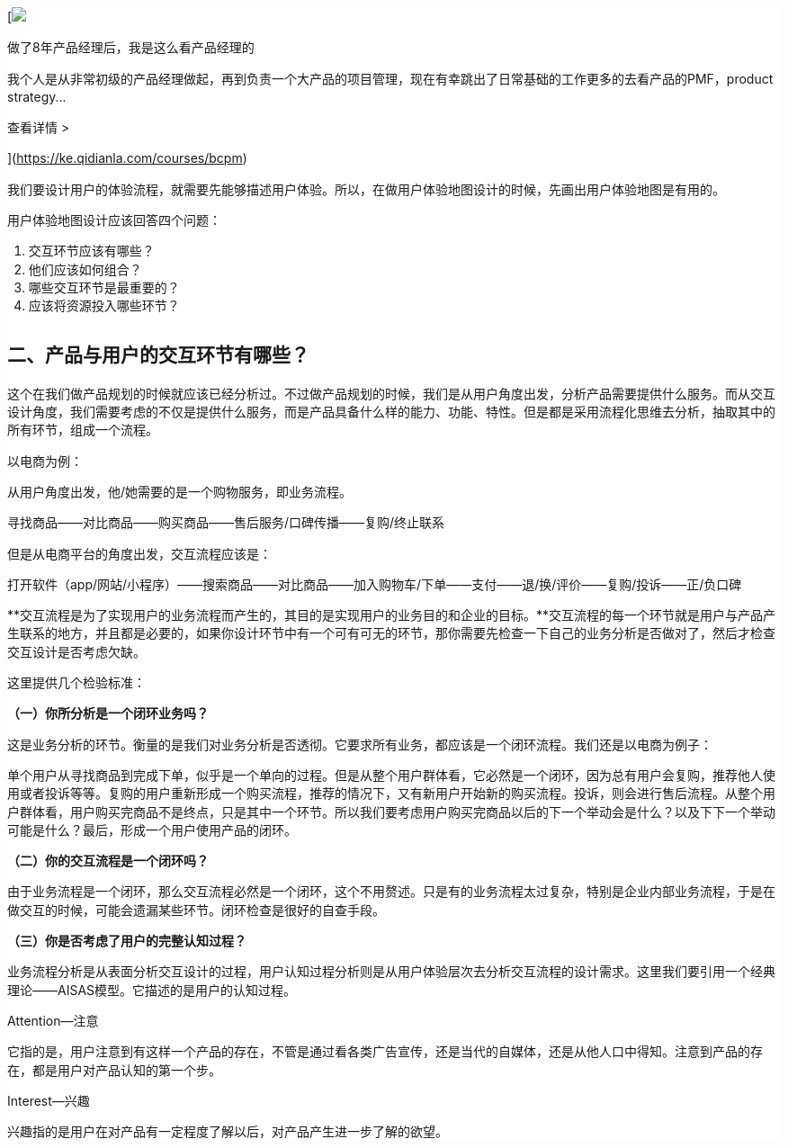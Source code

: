 [![](https://image.woshipm.com/2023/08/02/bf59b8ba-30e4-11ee-88e7-00163e0b5ff3.png)

做了8年产品经理后，我是这么看产品经理的

我个人是从非常初级的产品经理做起，再到负责一个大产品的项目管理，现在有幸跳出了日常基础的工作更多的去看产品的PMF，product strategy...

查看详情 >

](https://ke.qidianla.com/courses/bcpm)

我们要设计用户的体验流程，就需要先能够描述用户体验。所以，在做用户体验地图设计的时候，先画出用户体验地图是有用的。

用户体验地图设计应该回答四个问题：

1.  交互环节应该有哪些？
2.  他们应该如何组合？
3.  哪些交互环节是最重要的？
4.  应该将资源投入哪些环节？

## 二、产品与用户的交互环节有哪些？

这个在我们做产品规划的时候就应该已经分析过。不过做产品规划的时候，我们是从用户角度出发，分析产品需要提供什么服务。而从交互设计角度，我们需要考虑的不仅是提供什么服务，而是产品具备什么样的能力、功能、特性。但是都是采用流程化思维去分析，抽取其中的所有环节，组成一个流程。

以电商为例：

从用户角度出发，他/她需要的是一个购物服务，即业务流程。

寻找商品——对比商品——购买商品——售后服务/口碑传播——复购/终止联系

但是从电商平台的角度出发，交互流程应该是：

打开软件（app/网站/小程序）——搜索商品——对比商品——加入购物车/下单——支付——退/换/评价——复购/投诉——正/负口碑

**交互流程是为了实现用户的业务流程而产生的，其目的是实现用户的业务目的和企业的目标。**交互流程的每一个环节就是用户与产品产生联系的地方，并且都是必要的，如果你设计环节中有一个可有可无的环节，那你需要先检查一下自己的业务分析是否做对了，然后才检查交互设计是否考虑欠缺。

这里提供几个检验标准：

**（一）你所分析是一个闭环业务吗？**

这是业务分析的环节。衡量的是我们对业务分析是否透彻。它要求所有业务，都应该是一个闭环流程。我们还是以电商为例子：

单个用户从寻找商品到完成下单，似乎是一个单向的过程。但是从整个用户群体看，它必然是一个闭环，因为总有用户会复购，推荐他人使用或者投诉等等。复购的用户重新形成一个购买流程，推荐的情况下，又有新用户开始新的购买流程。投诉，则会进行售后流程。从整个用户群体看，用户购买完商品不是终点，只是其中一个环节。所以我们要考虑用户购买完商品以后的下一个举动会是什么？以及下下一个举动可能是什么？最后，形成一个用户使用产品的闭环。

**（二）你的交互流程是一个闭环吗？**

由于业务流程是一个闭环，那么交互流程必然是一个闭环，这个不用赘述。只是有的业务流程太过复杂，特别是企业内部业务流程，于是在做交互的时候，可能会遗漏某些环节。闭环检查是很好的自查手段。

**（三）你是否考虑了用户的完整认知过程？**

业务流程分析是从表面分析交互设计的过程，用户认知过程分析则是从用户体验层次去分析交互流程的设计需求。这里我们要引用一个经典理论——AISAS模型。它描述的是用户的认知过程。

Attention—注意

它指的是，用户注意到有这样一个产品的存在，不管是通过看各类广告宣传，还是当代的自媒体，还是从他人口中得知。注意到产品的存在，都是用户对产品认知的第一个步。

Interest—兴趣

兴趣指的是用户在对产品有一定程度了解以后，对产品产生进一步了解的欲望。
